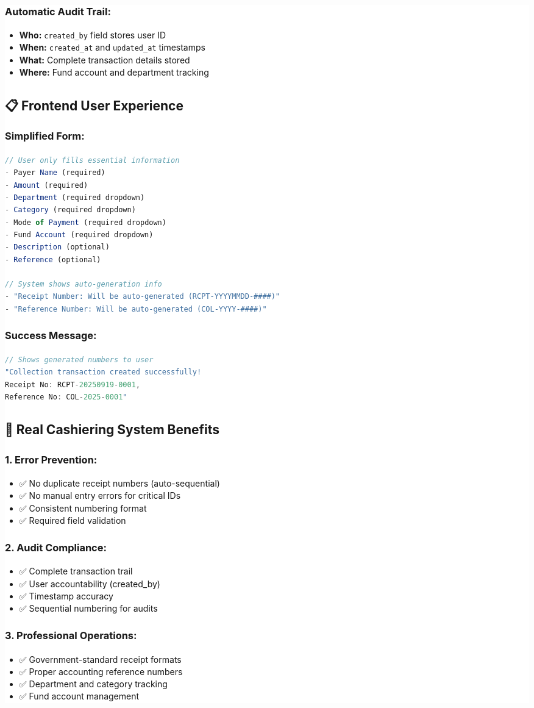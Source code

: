 ### **Automatic Audit Trail:**
- **Who:** `created_by` field stores user ID
- **When:** `created_at` and `updated_at` timestamps
- **What:** Complete transaction details stored
- **Where:** Fund account and department tracking

## 📋 **Frontend User Experience**

### **Simplified Form:**
```jsx
// User only fills essential information
- Payer Name (required)
- Amount (required)
- Department (required dropdown)
- Category (required dropdown)
- Mode of Payment (required dropdown)
- Fund Account (required dropdown)
- Description (optional)
- Reference (optional)

// System shows auto-generation info
- "Receipt Number: Will be auto-generated (RCPT-YYYYMMDD-####)"
- "Reference Number: Will be auto-generated (COL-YYYY-####)"
```

### **Success Message:**
```jsx
// Shows generated numbers to user
"Collection transaction created successfully! 
Receipt No: RCPT-20250919-0001, 
Reference No: COL-2025-0001"
```

## 🎯 **Real Cashiering System Benefits**

### **1. Error Prevention:**
- ✅ No duplicate receipt numbers (auto-sequential)
- ✅ No manual entry errors for critical IDs
- ✅ Consistent numbering format
- ✅ Required field validation

### **2. Audit Compliance:**
- ✅ Complete transaction trail
- ✅ User accountability (created_by)
- ✅ Timestamp accuracy
- ✅ Sequential numbering for audits

### **3. Professional Operations:**
- ✅ Government-standard receipt formats
- ✅ Proper accounting reference numbers
- ✅ Department and category tracking
- ✅ Fund account management
